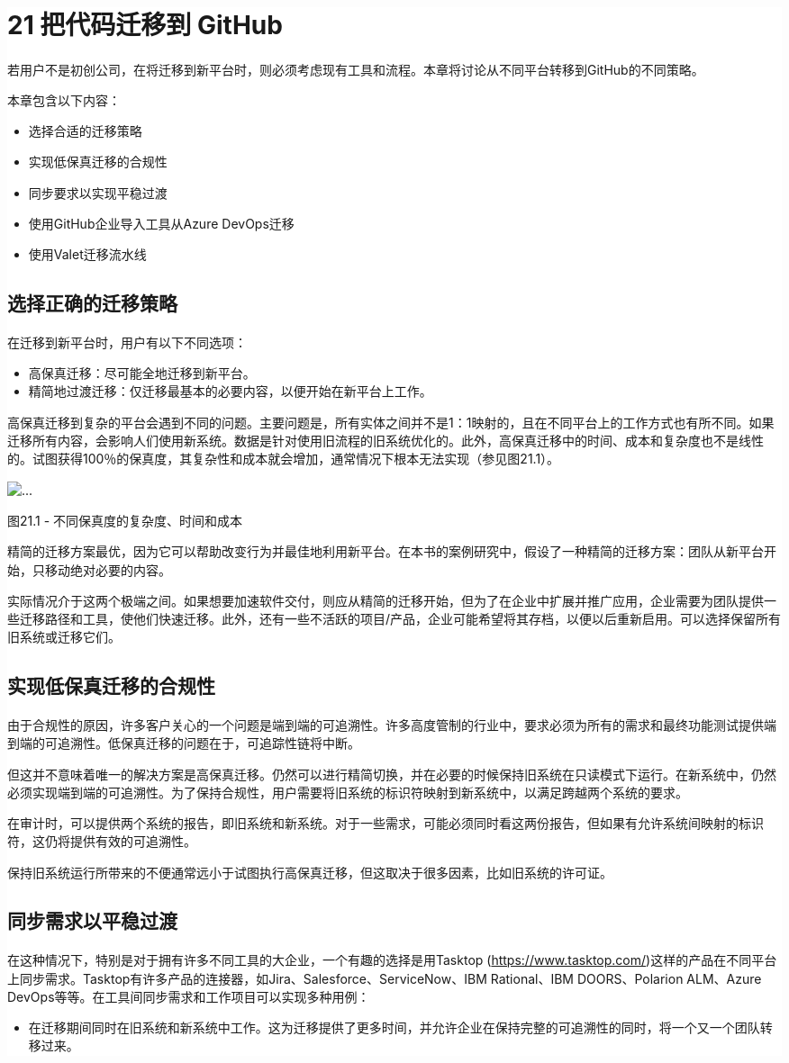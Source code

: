 # 21 把代码迁移到 GitHub

若用户不是初创公司，在将迁移到新平台时，则必须考虑现有工具和流程。本章将讨论从不同平台转移到GitHub的不同策略。 

本章包含以下内容：

- 选择合适的迁移策略

- 实现低保真迁移的合规性

- 同步要求以实现平稳过渡

- 使用GitHub企业导入工具从Azure DevOps迁移 

-  使用Valet迁移流水线

  


## 选择正确的迁移策略
在迁移到新平台时，用户有以下不同选项：

- 高保真迁移：尽可能全地迁移到新平台。
- 精简地过渡迁移：仅迁移最基本的必要内容，以便开始在新平台上工作。

高保真迁移到复杂的平台会遇到不同的问题。主要问题是，所有实体之间并不是1：1映射的，且在不同平台上的工作方式也有所不同。如果迁移所有内容，会影响人们使用新系统。数据是针对使用旧流程的旧系统优化的。此外，高保真迁移中的时间、成本和复杂度也不是线性的。试图获得100％的保真度，其复杂性和成本就会增加，通常情况下根本无法实现（参见图21.1）。

![...](fig21-1.png)

图21.1 - 不同保真度的复杂度、时间和成本

精简的迁移方案最优，因为它可以帮助改变行为并最佳地利用新平台。在本书的案例研究中，假设了一种精简的迁移方案：团队从新平台开始，只移动绝对必要的内容。

实际情况介于这两个极端之间。如果想要加速软件交付，则应从精简的迁移开始，但为了在企业中扩展并推广应用，企业需要为团队提供一些迁移路径和工具，使他们快速迁移。此外，还有一些不活跃的项目/产品，企业可能希望将其存档，以便以后重新启用。可以选择保留所有旧系统或迁移它们。



## 实现低保真迁移的合规性

由于合规性的原因，许多客户关心的一个问题是端到端的可追溯性。许多高度管制的行业中，要求必须为所有的需求和最终功能测试提供端到端的可追溯性。低保真迁移的问题在于，可追踪性链将中断。

但这并不意味着唯一的解决方案是高保真迁移。仍然可以进行精简切换，并在必要的时候保持旧系统在只读模式下运行。在新系统中，仍然必须实现端到端的可追溯性。为了保持合规性，用户需要将旧系统的标识符映射到新系统中，以满足跨越两个系统的要求。

在审计时，可以提供两个系统的报告，即旧系统和新系统。对于一些需求，可能必须同时看这两份报告，但如果有允许系统间映射的标识符，这仍将提供有效的可追溯性。

保持旧系统运行所带来的不便通常远小于试图执行高保真迁移，但这取决于很多因素，比如旧系统的许可证。

## 同步需求以平稳过渡

在这种情况下，特别是对于拥有许多不同工具的大企业，一个有趣的选择是用Tasktop (https://www.tasktop.com/)这样的产品在不同平台上同步需求。Tasktop有许多产品的连接器，如Jira、Salesforce、ServiceNow、IBM Rational、IBM DOORS、Polarion ALM、Azure DevOps等等。在工具间同步需求和工作项目可以实现多种用例：

- 在迁移期间同时在旧系统和新系统中工作。这为迁移提供了更多时间，并允许企业在保持完整的可追溯性的同时，将一个又一个团队转移过来。
